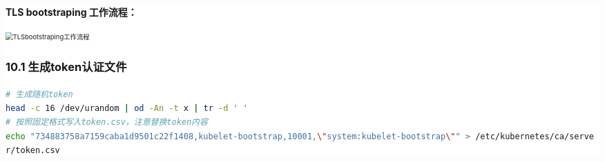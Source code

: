 **TLS bootstraping 工作流程：**

<img src="https://media.zenghr.cn/blog/img/TLS bootstraping 工作流程.png" alt="TLSbootstraping工作流程" style="zoom:67%;" />

### 10.1 生成token认证文件

```bash
# 生成随机token
head -c 16 /dev/urandom | od -An -t x | tr -d ' '
# 按照固定格式写入token.csv，注意替换token内容
echo "734883758a7159caba1d9501c22f1408,kubelet-bootstrap,10001,\"system:kubelet-bootstrap\"" > /etc/kubernetes/ca/server/token.csv
```

